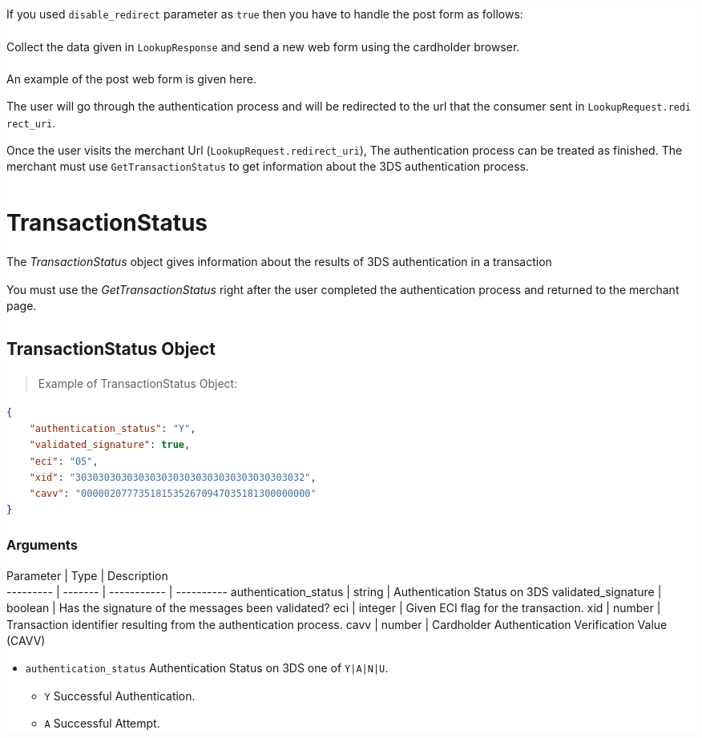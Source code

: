 <aside class="notice">
    If you used <code>disable_redirect</code> parameter as <code>true</code> then you have to handle the post form as follows:
    <br><br>Collect the data given in <code>LookupResponse</code> and send a new web form using the cardholder browser. 
    <br><br>An example of the post web form is given here. 
</aside>

The user will go through the authentication process and will be redirected to the url that the consumer sent in `LookupRequest.redirect_uri`.

Once the user visits the merchant Url (`LookupRequest.redirect_uri`), The authentication process can be treated as finished. 
The merchant must use `GetTransactionStatus` to get information about the 3DS authentication process.

# TransactionStatus

The *TransactionStatus* object gives information about the results of 3DS authentication in a transaction

You must use the _GetTransactionStatus_ right after the user completed the authentication process and returned to the merchant page.

## TransactionStatus Object

> Example of TransactionStatus Object:

```json
{
    "authentication_status": "Y",
    "validated_signature": true,
    "eci": "05",
    "xid": "3030303030303030303030303030303030303032",
    "cavv": "0000020777351815352670947035181300000000"
}
```


### Arguments

Parameter | Type  | Description  
--------- | ------- | ----------- | ----------
authentication_status | string  | Authentication Status on 3DS
validated_signature | boolean | Has the signature of the messages been validated?
eci | integer | Given ECI flag for the transaction.
xid | number | Transaction identifier resulting from the authentication process.
cavv | number  | Cardholder Authentication Verification Value (CAVV)

- `authentication_status`  Authentication Status on 3DS one of `Y|A|N|U`.

    - `Y` Successful Authentication.
    
    - `A` Successful Attempt.
